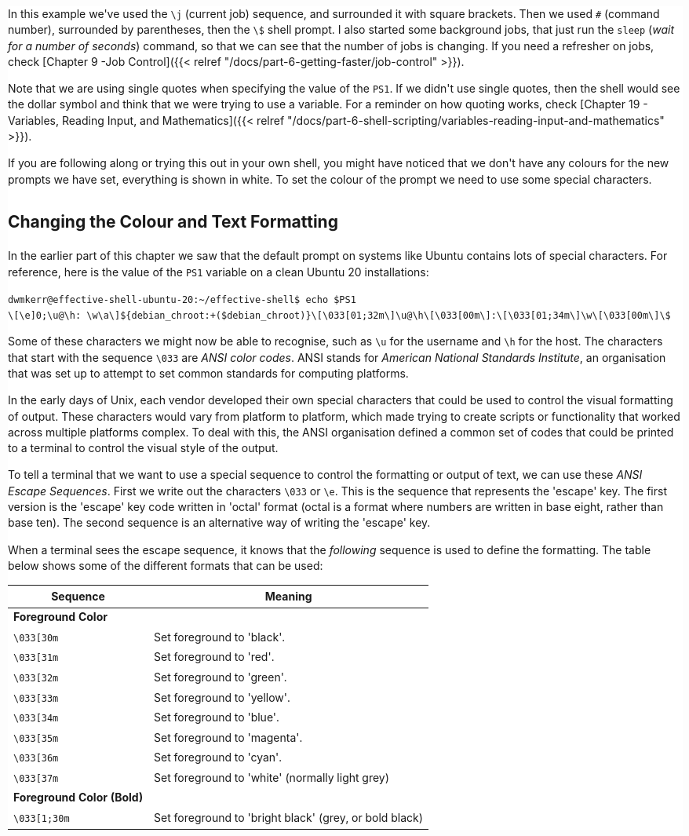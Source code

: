 In this example we've used the `\j` (current job) sequence, and surrounded it with square brackets. Then we used `#` (command number), surrounded by parentheses, then the `\$` shell prompt. I also started some background jobs, that just run the `sleep` (_wait for a number of seconds_) command, so that we can see that the number of jobs is changing. If you need a refresher on jobs, check [Chapter 9 -Job Control]({{< relref "/docs/part-6-getting-faster/job-control" >}}).

Note that we are using single quotes when specifying the value of the `PS1`. If we didn't use single quotes, then the shell would see the dollar symbol and think that we were trying to use a variable. For a reminder on how quoting works, check [Chapter 19 - Variables, Reading Input, and Mathematics]({{< relref "/docs/part-6-shell-scripting/variables-reading-input-and-mathematics" >}}).

If you are following along or trying this out in your own shell, you might have noticed that we don't have any colours for the new prompts we have set, everything is shown in white. To set the colour of the prompt we need to use some special characters.

## Changing the Colour and Text Formatting

In the earlier part of this chapter we saw that the default prompt on systems like Ubuntu contains lots of special characters. For reference, here is the value of the `PS1` variable on a clean Ubuntu 20 installations: 

```
dwmkerr@effective-shell-ubuntu-20:~/effective-shell$ echo $PS1
\[\e]0;\u@\h: \w\a\]${debian_chroot:+($debian_chroot)}\[\033[01;32m\]\u@\h\[\033[00m\]:\[\033[01;34m\]\w\[\033[00m\]\$
```

Some of these characters we might now be able to recognise, such as `\u` for the username and `\h` for the host. The characters that start with the sequence `\033` are _ANSI color codes_. ANSI stands for _American National Standards Institute_, an organisation that was set up to attempt to set common standards for computing platforms.

In the early days of Unix, each vendor developed their own special characters that could be used to control the visual formatting of output. These characters would vary from platform to platform, which made trying to create scripts or functionality that worked across multiple platforms complex. To deal with this, the ANSI organisation defined a common set of codes that could be printed to a terminal to control the visual style of the output.

To tell a terminal that we want to use a special sequence to control the formatting or output of text, we can use these _ANSI Escape Sequences_. First we write out the characters `\033` or `\e`. This is the sequence that represents the 'escape' key. The first version is the 'escape' key code written in 'octal' format (octal is a format where numbers are written in base eight, rather than base ten). The second sequence is an alternative way of writing the 'escape' key.

When a terminal sees the escape sequence, it knows that the _following_ sequence is used to define the formatting. The table below shows some of the different formats that can be used:

| Sequence                    | Meaning                                                |
|-----------------------------|--------------------------------------------------------|
| **Foreground Color**        |                                                        |
| `\033[30m`                | Set foreground to 'black'.                             |
| `\033[31m`                | Set foreground to 'red'.                               |
| `\033[32m`                | Set foreground to 'green'.                             |
| `\033[33m`                | Set foreground to 'yellow'.                            |
| `\033[34m`                | Set foreground to 'blue'.                              |
| `\033[35m`                | Set foreground to 'magenta'.                           |
| `\033[36m`                | Set foreground to 'cyan'.                              |
| `\033[37m`                | Set foreground to 'white' (normally light grey)        |
| **Foreground Color (Bold)** |                                                        |
| `\033[1;30m`                | Set foreground to 'bright black' (grey, or bold black) |